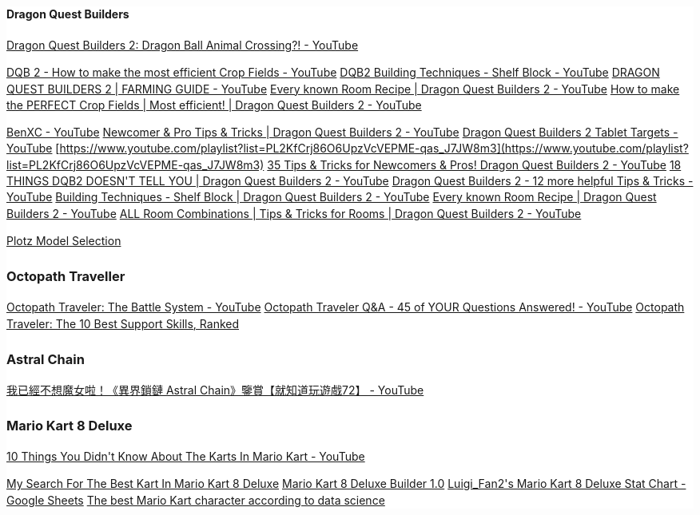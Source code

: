 #### Dragon Quest Builders

[Dragon Quest Builders 2: Dragon Ball Animal Crossing?! - YouTube](https://www.youtube.com/watch?v=XTMhU8-nph4)

[DQB 2 - How to make the most efficient Crop Fields - YouTube](https://www.youtube.com/watch?v=bJW97rpkKpY)
[DQB2 Building Techniques - Shelf Block - YouTube](https://www.youtube.com/watch?v=y7MlofohGdE)
[DRAGON QUEST BUILDERS 2 | FARMING GUIDE - YouTube](https://www.youtube.com/watch?v=cb7qX7S8etQ)
[Every known Room Recipe | Dragon Quest Builders 2 - YouTube](https://www.youtube.com/watch?v=7Px8S-q1Ll0)
[How to make the PERFECT Crop Fields | Most efficient! | Dragon Quest Builders 2 - YouTube](https://www.youtube.com/watch?v=bJW97rpkKpY)

[BenXC - YouTube](https://www.youtube.com/@BenXC)
[Newcomer & Pro Tips & Tricks | Dragon Quest Builders 2 - YouTube](https://www.youtube.com/playlist?list=PL2KfCrj86O6WTaJXV2UNaTgpg4Xu43Av6)
[Dragon Quest Builders 2 Tablet Targets - YouTube](https://www.youtube.com/playlist?list=PL2KfCrj86O6VjI6Jik90rAeVCcwgFK4KS)
[https://www.youtube.com/playlist?list=PL2KfCrj86O6UpzVcVEPME-qas_J7JW8m3](https://www.youtube.com/playlist?list=PL2KfCrj86O6UpzVcVEPME-qas_J7JW8m3)
[35 Tips & Tricks for Newcomers & Pros! Dragon Quest Builders 2 - YouTube](https://www.youtube.com/watch?v=lyJzufvdYMk)
[18 THINGS DQB2 DOESN'T TELL YOU | Dragon Quest Builders 2 - YouTube](https://www.youtube.com/watch?v=obECJPVRv1s)
[Dragon Quest Builders 2 - 12 more helpful Tips & Tricks - YouTube](https://www.youtube.com/watch?v=F1a56Pywsd4)
[Building Techniques - Shelf Block | Dragon Quest Builders 2 - YouTube](https://www.youtube.com/watch?v=y7MlofohGdE)
[Every known Room Recipe | Dragon Quest Builders 2 - YouTube](https://www.youtube.com/watch?v=7Px8S-q1Ll0)
[ALL Room Combinations | Tips & Tricks for Rooms | Dragon Quest Builders 2 - YouTube](https://www.youtube.com/watch?v=8fNcvKImvNA)

[Plotz Model Selection](https://www.plotz.co.uk/)

### Octopath Traveller

[Octopath Traveler: The Battle System - YouTube](https://www.youtube.com/watch?v=5OG4nNJYZeE)
[Octopath Traveler Q&A - 45 of YOUR Questions Answered! - YouTube](https://www.youtube.com/watch?v=1LE4BLT5o9Q)
[Octopath Traveler: The 10 Best Support Skills, Ranked](https://gamerant.com/octopath-traveler-10-best-support-skills-ranked/)

### Astral Chain

[我已經不想魔女啦！《異界鎖鏈 Astral Chain》鑒賞【就知道玩遊戲72】 - YouTube](https://www.youtube.com/watch?v=YO0HSI0FXSA)

### Mario Kart 8 Deluxe

[10 Things You Didn't Know About The Karts In Mario Kart - YouTube](https://www.youtube.com/watch?v=ea5up7eGRVQ)

[My Search For The Best Kart In Mario Kart 8 Deluxe](https://compete.kotaku.com/my-search-for-the-best-kart-in-mario-kart-8-deluxe-1796299946)
[Mario Kart 8 Deluxe Builder 1.0](https://www.mk8dxbuilder.com/)
[Luigi_Fan2's Mario Kart 8 Deluxe Stat Chart - Google Sheets](https://docs.google.com/spreadsheets/d/1g7A-38tn9UAIbB2B3sZI-MpILsS3ZS870UTVMRRxh4Q/edit#gid=0)
[The best Mario Kart character according to data science](https://medium.com/civis-analytics/the-best-mario-kart-character-according-to-data-science-7dfb65d4c18e)
